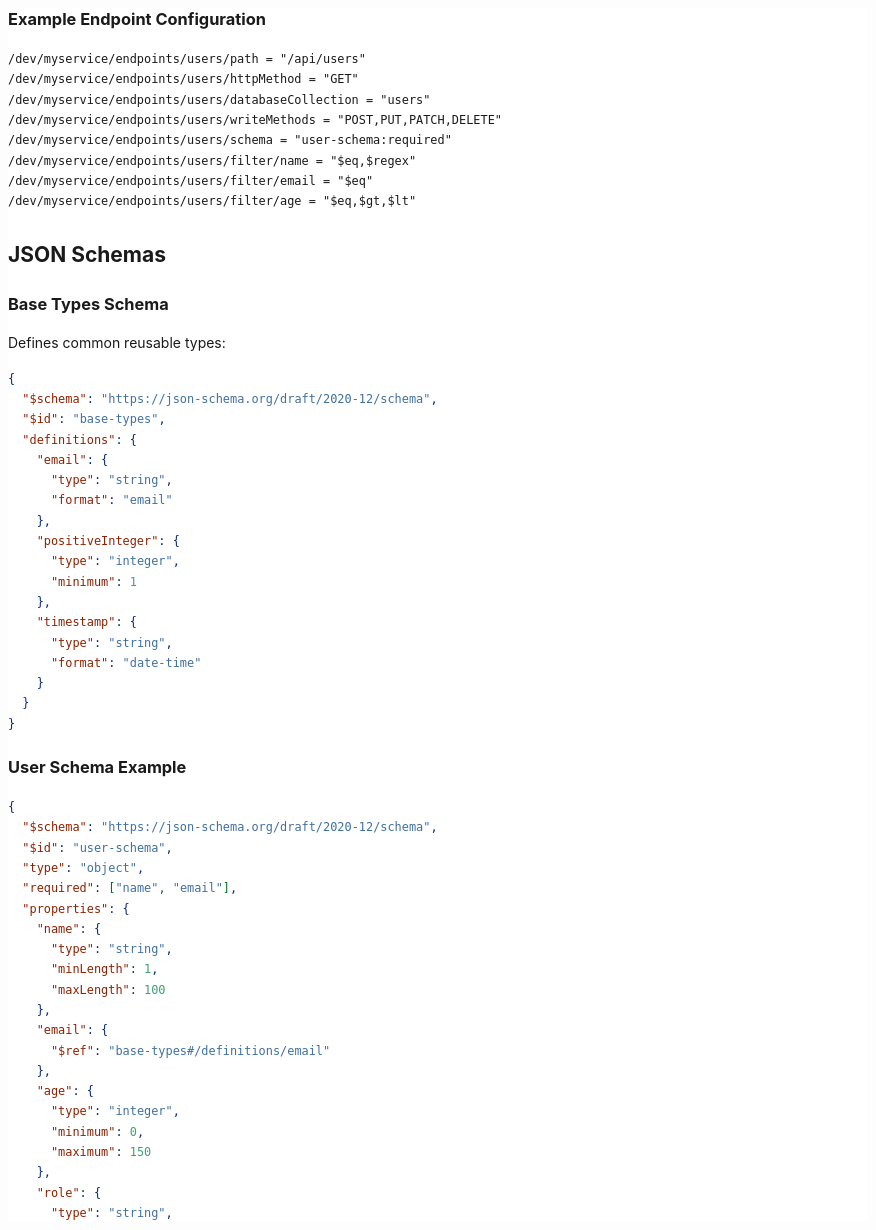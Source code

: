 ### Example Endpoint Configuration

```
/dev/myservice/endpoints/users/path = "/api/users"
/dev/myservice/endpoints/users/httpMethod = "GET"
/dev/myservice/endpoints/users/databaseCollection = "users"
/dev/myservice/endpoints/users/writeMethods = "POST,PUT,PATCH,DELETE"
/dev/myservice/endpoints/users/schema = "user-schema:required"
/dev/myservice/endpoints/users/filter/name = "$eq,$regex"
/dev/myservice/endpoints/users/filter/email = "$eq"
/dev/myservice/endpoints/users/filter/age = "$eq,$gt,$lt"
```

## JSON Schemas

### Base Types Schema

Defines common reusable types:

```json
{
  "$schema": "https://json-schema.org/draft/2020-12/schema",
  "$id": "base-types",
  "definitions": {
    "email": {
      "type": "string",
      "format": "email"
    },
    "positiveInteger": {
      "type": "integer",
      "minimum": 1
    },
    "timestamp": {
      "type": "string",
      "format": "date-time"
    }
  }
}
```

### User Schema Example

```json
{
  "$schema": "https://json-schema.org/draft/2020-12/schema",
  "$id": "user-schema",
  "type": "object",
  "required": ["name", "email"],
  "properties": {
    "name": {
      "type": "string",
      "minLength": 1,
      "maxLength": 100
    },
    "email": {
      "$ref": "base-types#/definitions/email"
    },
    "age": {
      "type": "integer",
      "minimum": 0,
      "maximum": 150
    },
    "role": {
      "type": "string",
```
